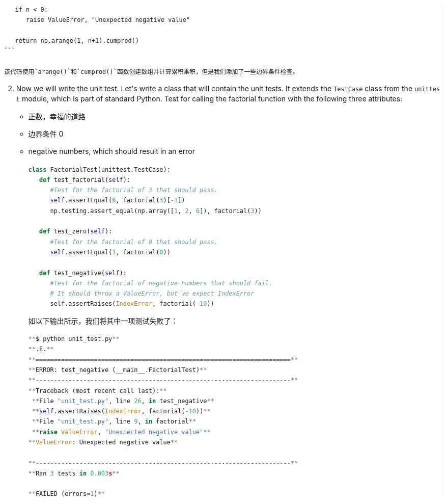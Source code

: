        if n < 0:
          raise ValueError, "Unexpected negative value"

       return np.arange(1, n+1).cumprod()
    ```

    该代码使用`arange()`和`cumprod()`函数创建数组并计算累积乘积，但是我们添加了一些边界条件检查。

2.  Now we will write the unit test. Let's write a class that will contain the unit tests. It extends the `TestCase` class from the `unittest` module, which is part of standard Python. Test for calling the factorial function with the following three attributes:

    *   正数，幸福的道路
    *   边界条件 0
    *   negative numbers, which should result in an error

        ```py
        class FactorialTest(unittest.TestCase):
           def test_factorial(self):
              #Test for the factorial of 3 that should pass.
              self.assertEqual(6, factorial(3)[-1])
              np.testing.assert_equal(np.array([1, 2, 6]), factorial(3))

           def test_zero(self):
              #Test for the factorial of 0 that should pass.
              self.assertEqual(1, factorial(0))

           def test_negative(self):
              #Test for the factorial of negative numbers that should fail.
              # It should throw a ValueError, but we expect IndexError
              self.assertRaises(IndexError, factorial(-10))
        ```

        如以下输出所示，我们将其中一项测试失败了：

        ```py
        **$ python unit_test.py**
        **.E.**
        **======================================================================**
        **ERROR: test_negative (__main__.FactorialTest)**
        **----------------------------------------------------------------------**
        **Traceback (most recent call last):**
         **File "unit_test.py", line 26, in test_negative**
         **self.assertRaises(IndexError, factorial(-10))**
         **File "unit_test.py", line 9, in factorial**
         **raise ValueError, "Unexpected negative value"**
        **ValueError: Unexpected negative value**

        **----------------------------------------------------------------------**
        **Ran 3 tests in 0.003s**

        **FAILED (errors=1)**

        ```
